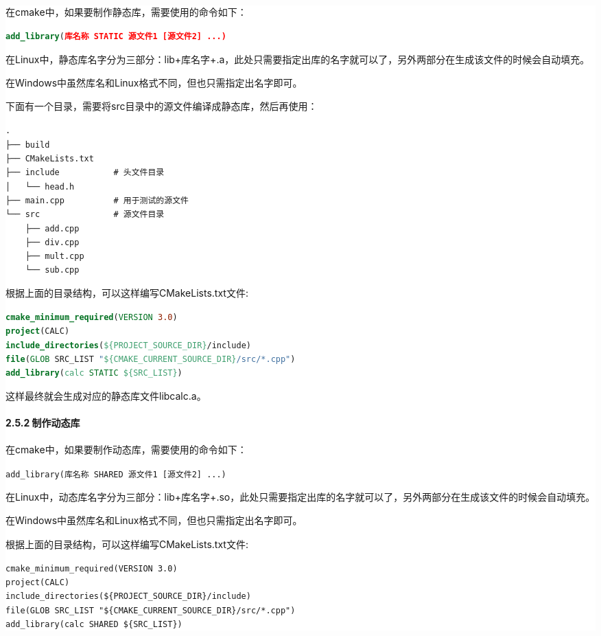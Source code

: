 在cmake中，如果要制作静态库，需要使用的命令如下：

```cmake
add_library(库名称 STATIC 源文件1 [源文件2] ...) 
```

在Linux中，静态库名字分为三部分：lib+库名字+.a，此处只需要指定出库的名字就可以了，另外两部分在生成该文件的时候会自动填充。

在Windows中虽然库名和Linux格式不同，但也只需指定出名字即可。

下面有一个目录，需要将src目录中的源文件编译成静态库，然后再使用：

```shell
.
├── build
├── CMakeLists.txt
├── include           # 头文件目录
│   └── head.h
├── main.cpp          # 用于测试的源文件
└── src               # 源文件目录
    ├── add.cpp
    ├── div.cpp
    ├── mult.cpp
    └── sub.cpp
```

根据上面的目录结构，可以这样编写CMakeLists.txt文件:

```cmake
cmake_minimum_required(VERSION 3.0)
project(CALC)
include_directories(${PROJECT_SOURCE_DIR}/include)
file(GLOB SRC_LIST "${CMAKE_CURRENT_SOURCE_DIR}/src/*.cpp")
add_library(calc STATIC ${SRC_LIST})
```

这样最终就会生成对应的静态库文件libcalc.a。



#### 2.5.2 制作动态库

在cmake中，如果要制作动态库，需要使用的命令如下：

```
add_library(库名称 SHARED 源文件1 [源文件2] ...) 
```

在Linux中，动态库名字分为三部分：lib+库名字+.so，此处只需要指定出库的名字就可以了，另外两部分在生成该文件的时候会自动填充。

在Windows中虽然库名和Linux格式不同，但也只需指定出名字即可。

根据上面的目录结构，可以这样编写CMakeLists.txt文件:

```
cmake_minimum_required(VERSION 3.0)
project(CALC)
include_directories(${PROJECT_SOURCE_DIR}/include)
file(GLOB SRC_LIST "${CMAKE_CURRENT_SOURCE_DIR}/src/*.cpp")
add_library(calc SHARED ${SRC_LIST})
```
